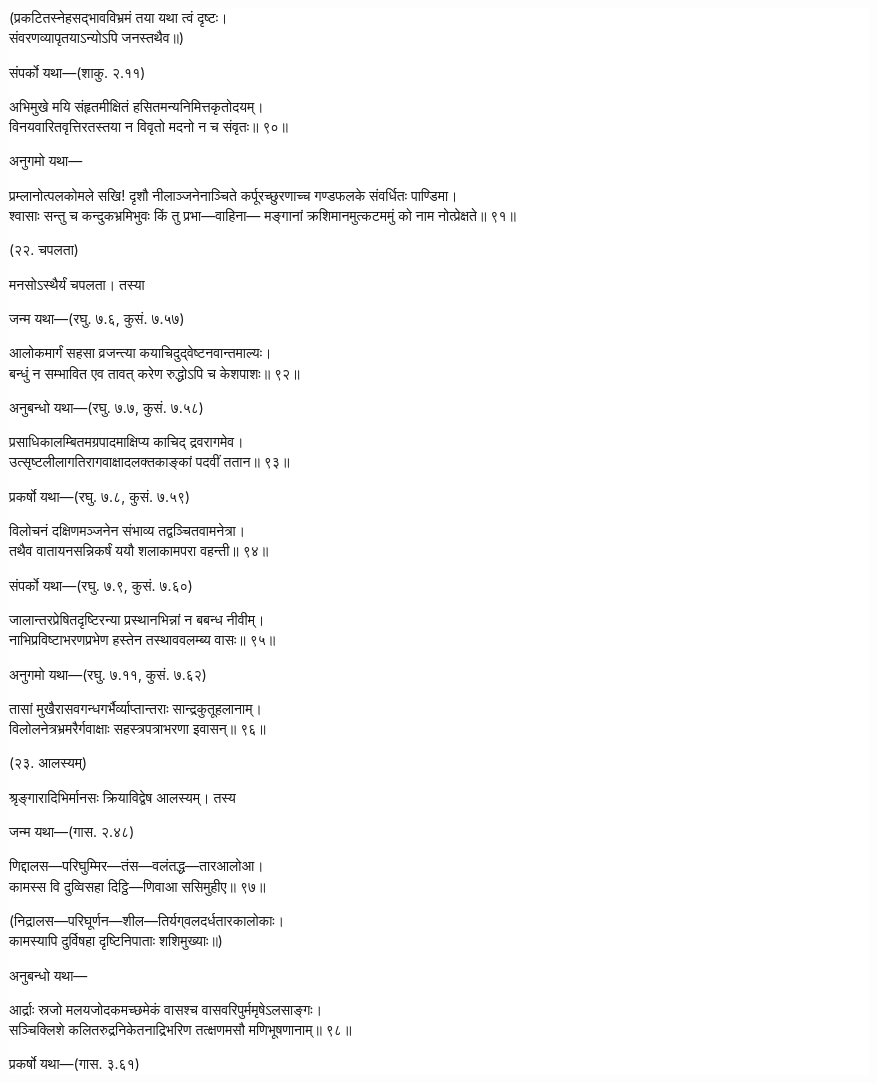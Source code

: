 (प्रकटितस्नेहसद्भावविभ्रमं तया यथा त्वं दृष्टः।  
संवरणव्यापृतयाऽन्योऽपि जनस्तथैव॥)  

संपर्को यथा—(शाकु. २.११)

अभिमुखे मयि संहृतमीक्षितं हसितमन्यनिमित्तकृतोदयम्।  
विनयवारितवृत्तिरतस्तया न विवृतो मदनो न च संवृतः॥ ९०॥  

अनुगमो यथा—

प्रम्लानोत्पलकोमले सखि! दृशौ नीलाञ्जनेनाञ्चिते कर्पूरच्छुरणाच्च गण्डफलके संवर्धितः पाण्डिमा।  
श्वासाः सन्तु च कन्दुकभ्रमिभुवः किं तु प्रभा—वाहिना— मङ्गानां क्रशिमानमुत्कटममुं को नाम नोत्प्रेक्षते॥ ९१॥  

(२२. चपलता)

मनसोऽस्थैर्यं चपलता। तस्या

जन्म यथा—(रघु. ७.६, कुसं. ७.५७)

आलोकमार्गं सहसा व्रजन्त्या कयाचिदुद्‍वेष्टनवान्तमाल्यः।  
बन्धुं न सम्भावित एव तावत् करेण रुद्धोऽपि च केशपाशः॥ ९२॥  

अनुबन्धो यथा—(रघु. ७.७, कुसं. ७.५८)

प्रसाधिकालम्बितमग्रपादमाक्षिप्य काचिद् द्रवरागमेव।  
उत्सृष्टलीलागतिरागवाक्षादलक्तकाङ्कां पदवीं ततान॥ ९३॥  

प्रकर्षो यथा—(रघु. ७.८, कुसं. ७.५९)

विलोचनं दक्षिणमञ्जनेन संभाव्य तद्वञ्चितवामनेत्रा।  
तथैव वातायनसन्निकर्षं ययौ शलाकामपरा वहन्ती॥ ९४॥  

संपर्को यथा—(रघु. ७.९, कुसं. ७.६०)

जालान्तरप्रेषितदृष्टिरन्या प्रस्थानभिन्नां न बबन्ध नीवीम्।  
नाभिप्रविष्टाभरणप्रभेण हस्तेन तस्थाववलम्ब्य वासः॥ ९५॥  

अनुगमो यथा—(रघु. ७.११, कुसं. ७.६२)

तासां मुखैरासवगन्धगर्भैर्व्याप्‍तान्तराः सान्द्रकुतूहलानाम्।  
विलोलनेत्रभ्रमरैर्गवाक्षाः सहस्त्रपत्राभरणा इवासन्॥ ९६॥  

(२३. आलस्यम्)

श्रृङ्गारादिभिर्मानसः क्रियाविद्वेष आलस्यम्। तस्य

जन्म यथा—(गास. २.४८)

णिद्दालस—परिघुम्मिर—तंस—वलंतद्ध—तारआलोआ।  
कामस्स वि दुव्विसहा दिट्ठि—णिवाआ ससिमुहीए॥ ९७॥  

(निद्रालस—परिघूर्णन—शील—तिर्यग्‌वलदर्धतारकालोकाः।  
कामस्यापि दुर्विषहा दृष्टिनिपाताः शशिमुख्याः॥)  

अनुबन्धो यथा—

आर्द्राः स्रजो मलयजोदकमच्छमेकं वासश्च वासवरिपुर्ममृषेऽलसाङ्गः।  
सञ्चिक्लिशे कलितरुद्रनिकेतनाद्रिभरिण तत्क्षणमसौ मणिभूषणानाम्॥ ९८॥  

प्रकर्षो यथा—(गास. ३.६१)
